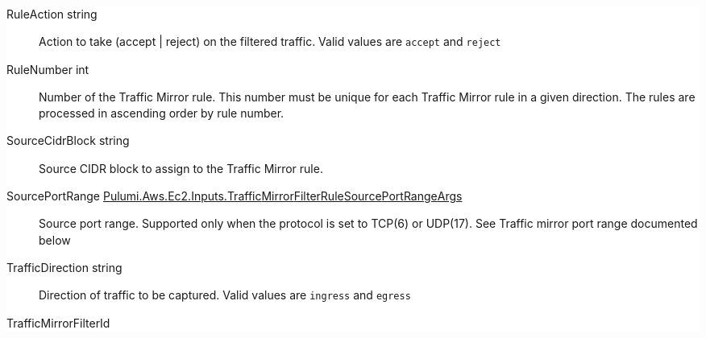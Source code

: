 </dd><dt class="property-optional"
            title="Optional">
        <span id="state_ruleaction_csharp">
<a data-swiftype-name="resource-property" data-swiftype-type="text" href="#state_ruleaction_csharp" style="color: inherit; text-decoration: inherit;">Rule<wbr>Action</a>
</span>
        <span class="property-indicator"></span>
        <span class="property-type">string</span>
    </dt>
    <dd><p>Action to take (accept | reject) on the filtered traffic. Valid values are <code>accept</code> and <code>reject</code></p>
</dd><dt class="property-optional"
            title="Optional">
        <span id="state_rulenumber_csharp">
<a data-swiftype-name="resource-property" data-swiftype-type="text" href="#state_rulenumber_csharp" style="color: inherit; text-decoration: inherit;">Rule<wbr>Number</a>
</span>
        <span class="property-indicator"></span>
        <span class="property-type">int</span>
    </dt>
    <dd><p>Number of the Traffic Mirror rule. This number must be unique for each Traffic Mirror rule in a given direction. The rules are processed in ascending order by rule number.</p>
</dd><dt class="property-optional"
            title="Optional">
        <span id="state_sourcecidrblock_csharp">
<a data-swiftype-name="resource-property" data-swiftype-type="text" href="#state_sourcecidrblock_csharp" style="color: inherit; text-decoration: inherit;">Source<wbr>Cidr<wbr>Block</a>
</span>
        <span class="property-indicator"></span>
        <span class="property-type">string</span>
    </dt>
    <dd><p>Source CIDR block to assign to the Traffic Mirror rule.</p>
</dd><dt class="property-optional"
            title="Optional">
        <span id="state_sourceportrange_csharp">
<a data-swiftype-name="resource-property" data-swiftype-type="text" href="#state_sourceportrange_csharp" style="color: inherit; text-decoration: inherit;">Source<wbr>Port<wbr>Range</a>
</span>
        <span class="property-indicator"></span>
        <span class="property-type"><a href="#trafficmirrorfilterrulesourceportrange">Pulumi.<wbr>Aws.<wbr>Ec2.<wbr>Inputs.<wbr>Traffic<wbr>Mirror<wbr>Filter<wbr>Rule<wbr>Source<wbr>Port<wbr>Range<wbr>Args</a></span>
    </dt>
    <dd><p>Source port range. Supported only when the protocol is set to TCP(6) or UDP(17). See Traffic mirror port range documented below</p>
</dd><dt class="property-optional"
            title="Optional">
        <span id="state_trafficdirection_csharp">
<a data-swiftype-name="resource-property" data-swiftype-type="text" href="#state_trafficdirection_csharp" style="color: inherit; text-decoration: inherit;">Traffic<wbr>Direction</a>
</span>
        <span class="property-indicator"></span>
        <span class="property-type">string</span>
    </dt>
    <dd><p>Direction of traffic to be captured. Valid values are <code>ingress</code> and <code>egress</code></p>
</dd><dt class="property-optional property-replacement"
            title="Optional">
        <span id="state_trafficmirrorfilterid_csharp">
<a data-swiftype-name="resource-property" data-swiftype-type="text" href="#state_trafficmirrorfilterid_csharp" style="color: inherit; text-decoration: inherit;">Traffic<wbr>Mirror<wbr>Filter<wbr>Id</a>
</span>
        <span class="property-indicator"></span>